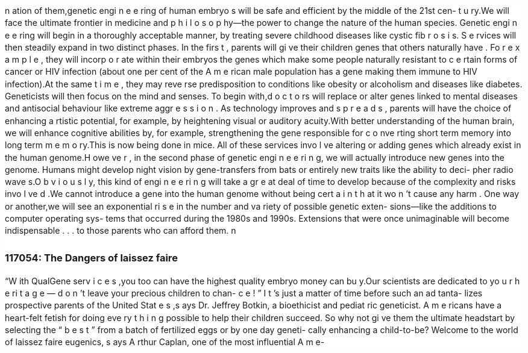n ation of them,genetic engi n e e ring of human embryo s
will be safe and efficient by the middle of the 21st cen-
t u ry.We will face the ultimate frontier in medicine and
p h i l o s o p hy—the power to change the nature of the
human species.
Genetic engi n e e ring will begin in a thoroughly
acceptable manner, by treating severe childhood
diseases like cystic fib r o s i s. S e rvices will then steadily
expand in two distinct phases. In the firs t , parents will
gi ve their children genes that others naturally have . Fo r
e x a m p l e , they will incorp o r ate within their embryos the
genes which make some people naturally resistant to
c e rtain forms of cancer or HIV infection (about one
per cent of the A m e rican male population has a gene
making them immune to HIV infection).At the same
t i m e , they may reve rse predisposition to conditions like
obesity or alcoholism and diseases like diabetes.
Geneticists will then focus on the mind and senses.
To begin with,d o c t o rs will replace or alter genes linked
to mental diseases and antisocial behaviour like
extreme aggr e s s i o n . As technology improves and
s p r e a d s , parents will have the choice of enhancing
a rtistic potential, for example, by heightening visual
or auditory acuity.With better understanding of the
human brain, we will enhance cognitive abilities by,
for example, strengthening the gene responsible for
c o nve rting short term memory into long term
m e m o ry.This is now being done in mice.
All of these services invo l ve altering or adding genes
which already exist in the human genome.H owe ve r ,
in the second phase of genetic engi n e e ri n g, we will
actually introduce new genes into the genome.
Humans might develop night vision by gene-transfers
from bats or entirely new traits like the ability to deci-
pher radio wave s.O b v i o u s l y, this kind of engi n e e ri n g
will take a gr e at deal of time to develop because of the
complexity and risks invo l ve d .We cannot introduce a
gene into the human genome without being cert a i n
t h at it wo n ’t cause any harm .
One way or another,we will see an exponential ri s e
in the number and va riety of possible genetic exten-
sions—like the additions to computer operating sys-
tems that occurred during the 1980s and 1990s.
Extensions that were once unimaginable will become
indispensable . . . to those parents who can afford
them. n

### 117054: The Dangers of laissez faire

“W ith QualGene serv i c e s ,you too can have
the highest quality embryo money can
bu y.Our scientists are dedicated to yo u r
h e ri t a g e — d o n ’t leave your precious children to chan-
c e ! ”
I t ’s just a matter of time before such an ad tanta-
lizes prospective parents of the United Stat e s ,s ays Dr.
Jeffrey Botkin, a bioethicist and pediat ric geneticist.
A m e ricans have a heart-felt fetish for doing eve ry t h i n g
possible to help their children succeed. So why not
gi ve them the ultimate headstart by selecting the “ b e s t ”
from a batch of fertilized eggs or by one day geneti-
cally enhancing a child-to-be?
Welcome to the world of laissez faire eugenics,
s ays A rthur Caplan, one of the most influential A m e-